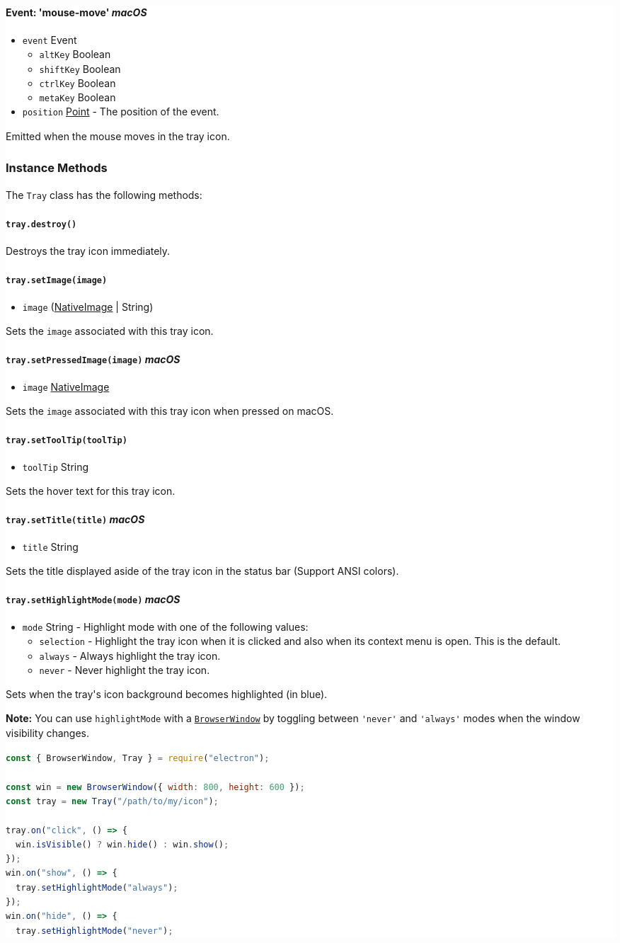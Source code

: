 #### Event: 'mouse-move' _macOS_

- `event` Event
  - `altKey` Boolean
  - `shiftKey` Boolean
  - `ctrlKey` Boolean
  - `metaKey` Boolean
- `position` [Point](structures/point.md) - The position of the event.

Emitted when the mouse moves in the tray icon.

### Instance Methods

The `Tray` class has the following methods:

#### `tray.destroy()`

Destroys the tray icon immediately.

#### `tray.setImage(image)`

- `image` ([NativeImage](native-image.md) | String)

Sets the `image` associated with this tray icon.

#### `tray.setPressedImage(image)` _macOS_

- `image` [NativeImage](native-image.md)

Sets the `image` associated with this tray icon when pressed on macOS.

#### `tray.setToolTip(toolTip)`

- `toolTip` String

Sets the hover text for this tray icon.

#### `tray.setTitle(title)` _macOS_

- `title` String

Sets the title displayed aside of the tray icon in the status bar (Support ANSI colors).

#### `tray.setHighlightMode(mode)` _macOS_

- `mode` String - Highlight mode with one of the following values:
  - `selection` - Highlight the tray icon when it is clicked and also when
    its context menu is open. This is the default.
  - `always` - Always highlight the tray icon.
  - `never` - Never highlight the tray icon.

Sets when the tray's icon background becomes highlighted (in blue).

**Note:** You can use `highlightMode` with a [`BrowserWindow`](browser-window.md)
by toggling between `'never'` and `'always'` modes when the window visibility
changes.

```javascript
const { BrowserWindow, Tray } = require("electron");

const win = new BrowserWindow({ width: 800, height: 600 });
const tray = new Tray("/path/to/my/icon");

tray.on("click", () => {
  win.isVisible() ? win.hide() : win.show();
});
win.on("show", () => {
  tray.setHighlightMode("always");
});
win.on("hide", () => {
  tray.setHighlightMode("never");
```